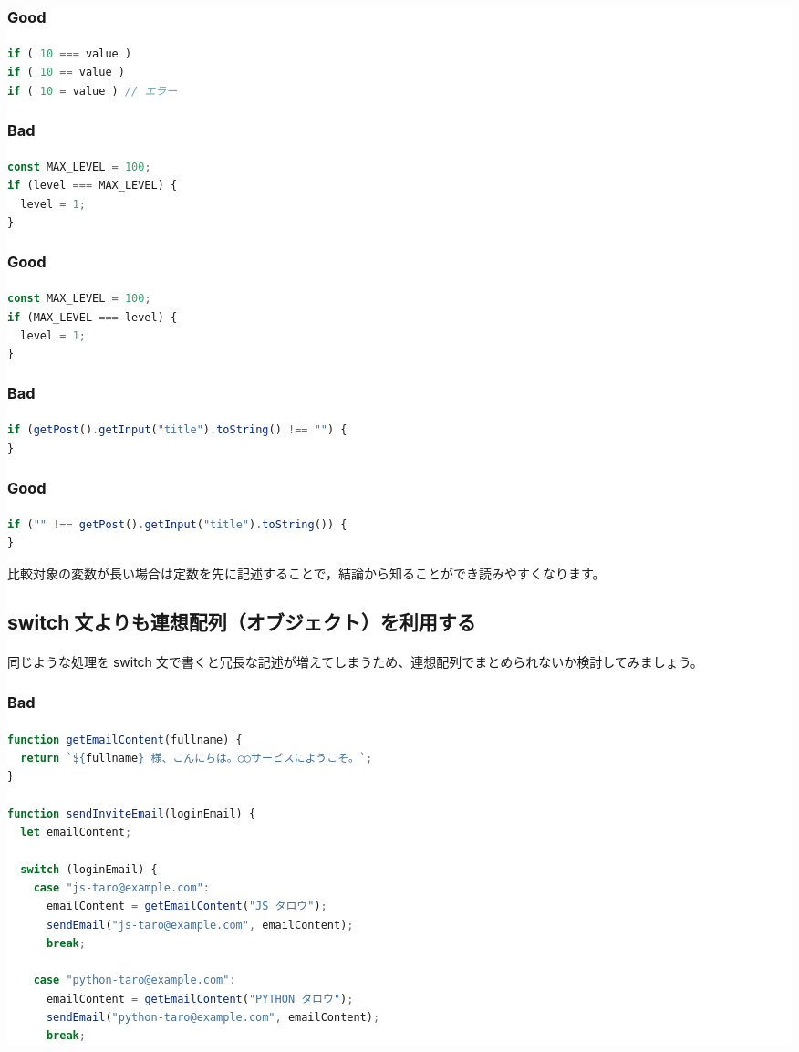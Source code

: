 ### Good

```js
if ( 10 === value )
if ( 10 == value )
if ( 10 = value ) // エラー
```

### Bad

```js
const MAX_LEVEL = 100;
if (level === MAX_LEVEL) {
  level = 1;
}
```

### Good

```js
const MAX_LEVEL = 100;
if (MAX_LEVEL === level) {
  level = 1;
}
```

### Bad

```js
if (getPost().getInput("title").toString() !== "") {
}
```

### Good

```js
if ("" !== getPost().getInput("title").toString()) {
}
```

比較対象の変数が長い場合は定数を先に記述することで，結論から知ることができ読みやすくなります。

## switch 文よりも連想配列（オブジェクト）を利用する

同じような処理を switch 文で書くと冗長な記述が増えてしまうため、連想配列でまとめられないか検討してみましょう。

### Bad

```js
function getEmailContent(fullname) {
  return `${fullname} 様、こんにちは。○○サービスにようこそ。`;
}

function sendInviteEmail(loginEmail) {
  let emailContent;

  switch (loginEmail) {
    case "js-taro@example.com":
      emailContent = getEmailContent("JS タロウ");
      sendEmail("js-taro@example.com", emailContent);
      break;

    case "python-taro@example.com":
      emailContent = getEmailContent("PYTHON タロウ");
      sendEmail("python-taro@example.com", emailContent);
      break;

```
